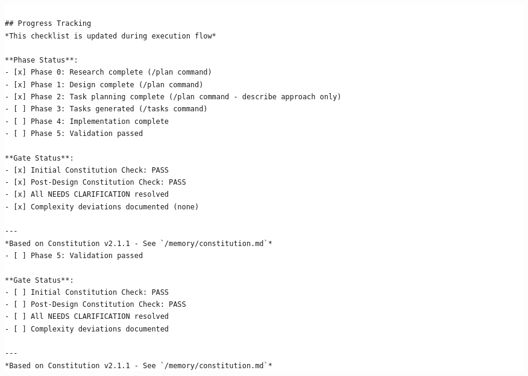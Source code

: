 ```

## Progress Tracking
*This checklist is updated during execution flow*

**Phase Status**:
- [x] Phase 0: Research complete (/plan command)
- [x] Phase 1: Design complete (/plan command)
- [x] Phase 2: Task planning complete (/plan command - describe approach only)
- [ ] Phase 3: Tasks generated (/tasks command)
- [ ] Phase 4: Implementation complete
- [ ] Phase 5: Validation passed

**Gate Status**:
- [x] Initial Constitution Check: PASS
- [x] Post-Design Constitution Check: PASS
- [x] All NEEDS CLARIFICATION resolved
- [x] Complexity deviations documented (none)

---
*Based on Constitution v2.1.1 - See `/memory/constitution.md`*
- [ ] Phase 5: Validation passed

**Gate Status**:
- [ ] Initial Constitution Check: PASS
- [ ] Post-Design Constitution Check: PASS
- [ ] All NEEDS CLARIFICATION resolved
- [ ] Complexity deviations documented

---
*Based on Constitution v2.1.1 - See `/memory/constitution.md`*
```
